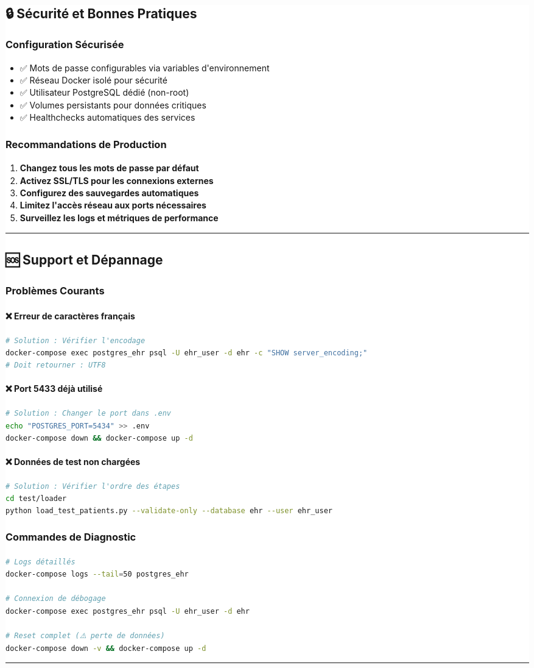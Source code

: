## 🔒 Sécurité et Bonnes Pratiques

### Configuration Sécurisée
- ✅ Mots de passe configurables via variables d'environnement
- ✅ Réseau Docker isolé pour sécurité
- ✅ Utilisateur PostgreSQL dédié (non-root)
- ✅ Volumes persistants pour données critiques
- ✅ Healthchecks automatiques des services

### Recommandations de Production
1. **Changez tous les mots de passe par défaut**
2. **Activez SSL/TLS pour les connexions externes**
3. **Configurez des sauvegardes automatiques**
4. **Limitez l'accès réseau aux ports nécessaires**
5. **Surveillez les logs et métriques de performance**

---

## 🆘 Support et Dépannage

### Problèmes Courants

#### ❌ Erreur de caractères français
```bash
# Solution : Vérifier l'encodage
docker-compose exec postgres_ehr psql -U ehr_user -d ehr -c "SHOW server_encoding;"
# Doit retourner : UTF8
```

#### ❌ Port 5433 déjà utilisé
```bash
# Solution : Changer le port dans .env
echo "POSTGRES_PORT=5434" >> .env
docker-compose down && docker-compose up -d
```

#### ❌ Données de test non chargées
```bash
# Solution : Vérifier l'ordre des étapes
cd test/loader
python load_test_patients.py --validate-only --database ehr --user ehr_user
```

### Commandes de Diagnostic
```bash
# Logs détaillés
docker-compose logs --tail=50 postgres_ehr

# Connexion de débogage  
docker-compose exec postgres_ehr psql -U ehr_user -d ehr

# Reset complet (⚠️ perte de données)
docker-compose down -v && docker-compose up -d
```

---